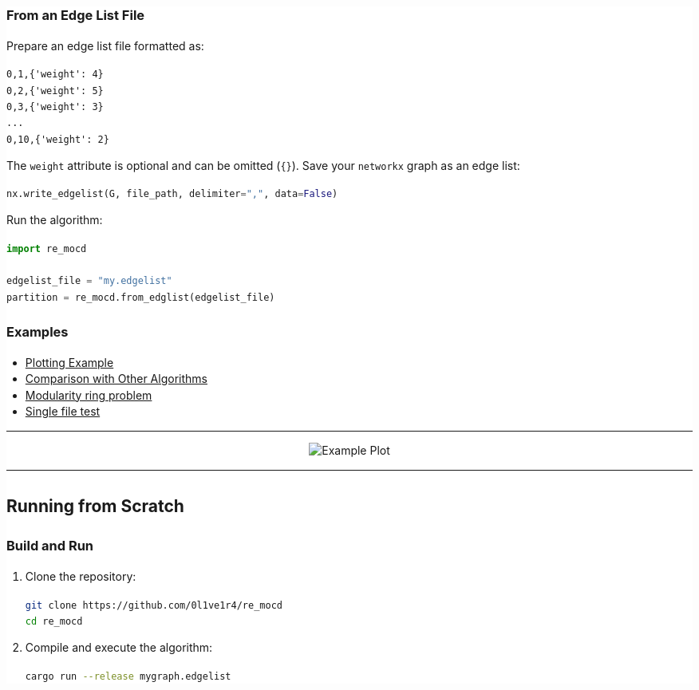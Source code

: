 ### From an Edge List File  

Prepare an edge list file formatted as:  
```plaintext
0,1,{'weight': 4}
0,2,{'weight': 5}
0,3,{'weight': 3}
...
0,10,{'weight': 2}
```

The `weight` attribute is optional and can be omitted (`{}`). Save your `networkx` graph as an edge list:  
```python
nx.write_edgelist(G, file_path, delimiter=",", data=False)
```

Run the algorithm:  
```python
import re_mocd

edgelist_file = "my.edgelist"
partition = re_mocd.from_edglist(edgelist_file)
```

### Examples  

- [Plotting Example](tests/python/example.py)  
- [Comparison with Other Algorithms](tests/python/main.py)  
- [Modularity ring problem](tests/python/benchmarks/ring.py)
- [Single file test](tests/python/benchmarks/single.py)

---

<center>  
<img src="res/example.png" alt="Example Plot" width="600">  
</center>  

---

## Running from Scratch  

### Build and Run  

1. Clone the repository:  
   ```bash
   git clone https://github.com/0l1ve1r4/re_mocd
   cd re_mocd
   ```

2. Compile and execute the algorithm:  
   ```bash
   cargo run --release mygraph.edgelist
   ```
